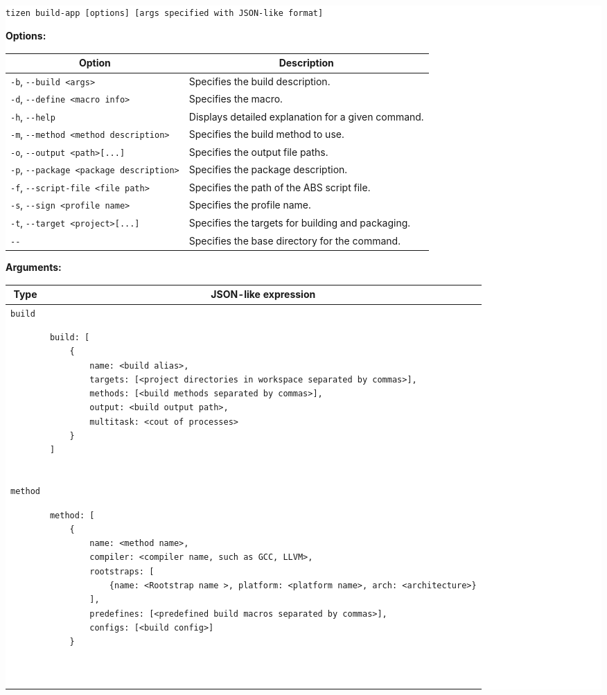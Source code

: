 ```
tizen build-app [options] [args specified with JSON-like format]
```

**Options:**

| Option                                  | Description                              |
|---------------------------------------|----------------------------------------|
| `-b`, `--build <args>`                  | Specifies the build description.         |
| `-d`, `--define <macro info>`           | Specifies the macro.                     |
| `-h`, `--help`                          | Displays detailed explanation for a given command. |
| `-m`, `--method <method description>`   | Specifies the build method to use.       |
| `-o`, `--output <path>[...]`            | Specifies the output file paths.         |
| `-p`, `--package <package description>` | Specifies the package description.       |
| `-f`, `--script-file <file path>`       | Specifies the path of the ABS script file. |
| `-s`, `--sign <profile name>`           | Specifies the profile name.              |
| `-t`, `--target <project>[...]`         | Specifies the targets for building and packaging. |
| `--`                                    | Specifies the base directory for the command. |

**Arguments:**

<table>
	<thead>
		<tr>
			<th>Type</th>
			<th>JSON-like expression</th>
		</tr>
	</tead>
	<tbody>
		<tr>
			<td><code>build</code></td>
			<td>
			<pre><code>
build: [
    {
        name: &lt;build alias&gt;,
        targets: [&lt;project directories in workspace separated by commas&gt;],
        methods: [&lt;build methods separated by commas&gt;],
        output: &lt;build output path&gt;,
        multitask: &lt;cout of processes&gt;
    }
]
			</code></pre>
			</td>
		</tr>
		<tr>
			<td><code>method</code></td>
			<td>
			<pre><code>
method: [
    {
        name: &lt;method name&gt;,
        compiler: &lt;compiler name, such as GCC, LLVM&gt;,
        rootstraps: [
            {name: &lt;Rootstrap name &gt;, platform: &lt;platform name&gt;, arch: &lt;architecture&gt;}
        ],
        predefines: [&lt;predefined build macros separated by commas&gt;],
        configs: [&lt;build config&gt;]
    }